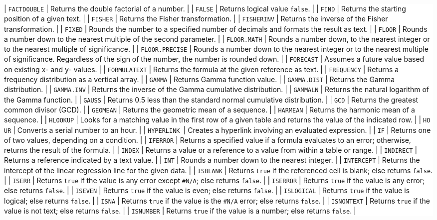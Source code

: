 | `FACTDOUBLE` | Returns the double factorial of a number. |
| `FALSE` | Returns logical value `false`. |
| `FIND` | Returns the starting position of a given text. |
| `FISHER` | Returns the Fisher transformation. |
| `FISHERINV` | Returns the inverse of the Fisher transformation. |
| `FIXED` | Rounds the number to a specified number of decimals and formats the result as text. |
| `FLOOR` | Rounds a number down to the nearest multiple of the second parameter. |
| `FLOOR.MATH` | Rounds a number down, to the nearest integer or to the nearest multiple of significance. |
| `FLOOR.PRECISE` | Rounds a number down to the nearest integer or to the nearest multiple of significance. Regardless of the sign of the number, the number is rounded down. |
| `FORECAST` | Assumes a future value based on existing x- and y- values. |
| `FORMULATEXT` | Returns the formula at the given reference as text. |
| `FREQUENCY` | Returns a frequency distribution as a vertical array. |
| `GAMMA` | Returns Gamma function value. |
| `GAMMA.DIST` | Returns the Gamma distribution. |
| `GAMMA.INV` | Returns the inverse of the Gamma cumulative distribution. |
| `GAMMALN` | Returns the natural logarithm of the Gamma function. |
| `GAUSS` | Returns 0.5 less than the standard normal cumulative distribution. |
| `GCD` | Returns the greatest common divisor (GCD). |
| `GEOMEAN` | Returns the geometric mean of a sequence. |
| `HARMEAN` | Returns the harmonic mean of a sequence. |
| `HLOOKUP` | Looks for a matching value in the first row of a given table and returns the value of the indicated row. |
| `HOUR` | Converts a serial number to an hour. |
| `HYPERLINK `| Creates a hyperlink involving an evaluated expression. |
| `IF` | Returns one of two values, depending on a condition. |
| `IFERROR` | Returns a specified value if a formula evaluates to an error; otherwise, returns the result of the formula. |
| `INDEX` | Returns a value or a reference to a value from within a table or range. |
| `INDIRECT` | Returns a reference indicated by a text value. |
| `INT` | Rounds a number down to the nearest integer. |
| `INTERCEPT` | Returns the intercept of the linear regression line for the given data. |
| `ISBLANK` | Returns `true` if the referenced cell is blank; else returns `false`. |
| `ISERR` | Returns `true` if the value is any error except `#N/A`; else returns `false`. |
| `ISERROR` | Returns `true` if the value is any error; else returns `false`. |
| `ISEVEN` | Returns `true` if the value is even; else returns `false`. |
| `ISLOGICAL` | Returns `true` if the value is logical; else returns `false`. |
| `ISNA` | Returns `true` if the value is the `#N/A` error; else returns `false`. |
| `ISNONTEXT` | Returns `true` if the value is not text; else returns `false`. |
| `ISNUMBER` | Returns `true` if the value is a number; else returns `false`. |